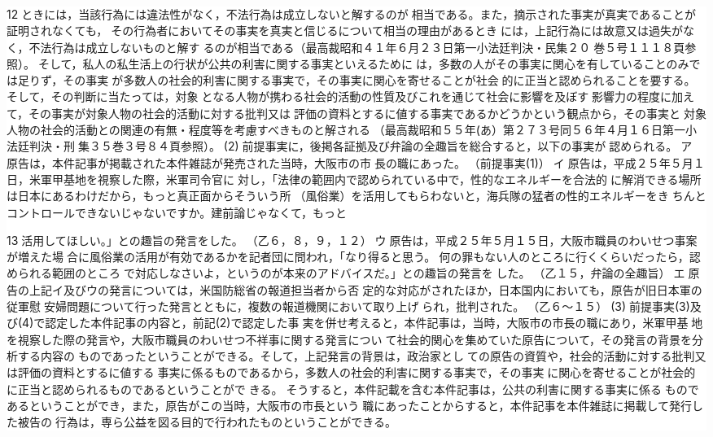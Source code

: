  
12 
ときには，当該行為には違法性がなく，不法行為は成立しないと解するのが
相当である。また，摘示された事実が真実であることが証明されなくても，
その行為者においてその事実を真実と信じるについて相当の理由があるとき
には，上記行為には故意又は過失がなく，不法行為は成立しないものと解す
るのが相当である（最高裁昭和４１年６月２３日第一小法廷判決・民集２０
巻５号１１１８頁参照）。 
そして，私人の私生活上の行状が公共の利害に関する事実といえるために
は，多数の人がその事実に関心を有していることのみでは足りず，その事実
が多数人の社会的利害に関する事実で，その事実に関心を寄せることが社会
的に正当と認められることを要する。そして，その判断に当たっては，対象
となる人物が携わる社会的活動の性質及びこれを通じて社会に影響を及ぼす
影響力の程度に加えて，その事実が対象人物の社会的活動に対する批判又は
評価の資料とするに値する事実であるかどうかという観点から，その事実と
対象人物の社会的活動との関連の有無・程度等を考慮すべきものと解される
（最高裁昭和５５年(あ）第２７３号同５６年４月１６日第一小法廷判決・刑
集３５巻３号８４頁参照）。 
(2)  前提事実に，後掲各証拠及び弁論の全趣旨を総合すると，以下の事実が
認められる。 
 ア 原告は，本件記事が掲載された本件雑誌が発売された当時，大阪市の市
長の職にあった。 
（前提事実(1)） 
 イ 原告は，平成２５年５月１日，米軍甲基地を視察した際，米軍司令官に
対し，「法律の範囲内で認められている中で，性的なエネルギーを合法的
に解消できる場所は日本にあるわけだから，もっと真正面からそういう所
（風俗業）を活用してもらわないと，海兵隊の猛者の性的エネルギーをき
ちんとコントロールできないじゃないですか。建前論じゃなくて，もっと
 
 
13 
活用してほしい。」との趣旨の発言をした。 
（乙６，８，９，１２） 
 ウ 原告は，平成２５年５月１５日，大阪市職員のわいせつ事案が増えた場
合に風俗業の活用が有効であるかを記者団に問われ，「なり得ると思う。
何の罪もない人のところに行くくらいだったら，認められる範囲のところ
で対応しなさいよ，というのが本来のアドバイスだ。」との趣旨の発言を
した。 
（乙１５，弁論の全趣旨） 
エ 原告の上記イ及びウの発言については，米国防総省の報道担当者から否
定的な対応がされたほか，日本国内においても，原告が旧日本軍の従軍慰
安婦問題について行った発言とともに，複数の報道機関において取り上げ
られ，批判された。 
（乙６～１５） 
(3) 前提事実(3)及び(4)で認定した本件記事の内容と，前記(2)で認定した事
実を併せ考えると，本件記事は，当時，大阪市の市長の職にあり，米軍甲基
地を視察した際の発言や，大阪市職員のわいせつ不祥事に関する発言につい
て社会的関心を集めていた原告について，その発言の背景を分析する内容の
ものであったということができる。そして，上記発言の背景は，政治家とし
ての原告の資質や，社会的活動に対する批判又は評価の資料とするに値する
事実に係るものであるから，多数人の社会的利害に関する事実で，その事実
に関心を寄せることが社会的に正当と認められるものであるということがで
きる。 
そうすると，本件記載を含む本件記事は，公共の利害に関する事実に係る
ものであるということができ，また，原告がこの当時，大阪市の市長という
職にあったことからすると，本件記事を本件雑誌に掲載して発行した被告の
行為は，専ら公益を図る目的で行われたものということができる。 
 